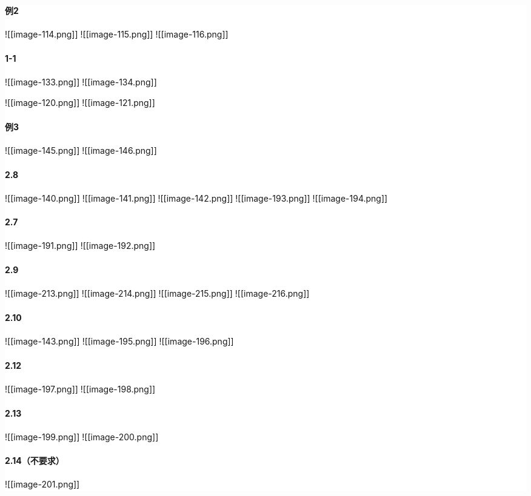 #### 例2
![[image-114.png]]
![[image-115.png]]
![[image-116.png]]

#### 1-1
![[image-133.png]]
![[image-134.png]]

![[image-120.png]]
![[image-121.png]]
#### 例3
![[image-145.png]]
![[image-146.png]]


#### 2.8
![[image-140.png]]
![[image-141.png]]
![[image-142.png]]
![[image-193.png]]
![[image-194.png]]

#### 2.7
![[image-191.png]]
![[image-192.png]]

#### 2.9
![[image-213.png]]
![[image-214.png]]
![[image-215.png]]
![[image-216.png]]


#### 2.10
![[image-143.png]]
![[image-195.png]]
![[image-196.png]]
#### 2.12
![[image-197.png]]
![[image-198.png]]
#### 2.13
![[image-199.png]]
![[image-200.png]]
#### 2.14（不要求）
![[image-201.png]]